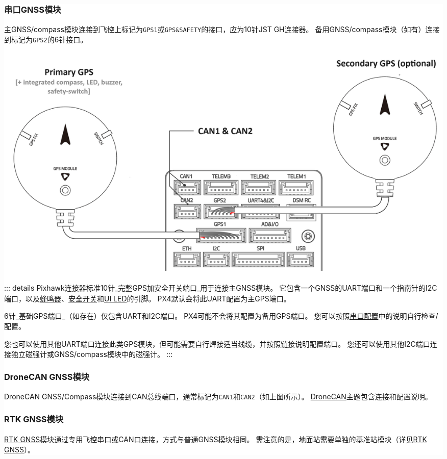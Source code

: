 ### 串口GNSS模块

主GNSS/compass模块连接到飞控上标记为`GPS1`或`GPS&SAFETY`的接口，应为10针JST GH连接器。
备用GNSS/compass模块（如有）连接到标记为`GPS2`的6针接口。

![GPS连接](../../assets/assembly/gnss_connections.png)

::: details
Pixhawk连接器标准10针_完整GPS加安全开关端口_用于连接主GNSS模块。
它包含一个GNSS的UART端口和一个指南针的I2C端口，以及[蜂鸣器](../getting_started/px4_basic_concepts.md#buzzer)、[安全开关](../getting_started/px4_basic_concepts.md#safety-switch)和[UI LED](../getting_started/led_meanings.md#ui-led)的引脚。
PX4默认会将此UART配置为主GPS端口。

6针_基础GPS端口_（如存在）仅包含UART和I2C端口。
PX4可能不会将其配置为备用GPS端口。
您可以按照[串口配置](../peripherals/serial_configuration.md)中的说明自行检查/配置。

您也可以使用其他UART端口连接此类GPS模块，但可能需要自行焊接适当线缆，并按照链接说明配置端口。
您还可以使用其他I2C端口连接独立磁强计或GNSS/compass模块中的磁强计。
:::

### DroneCAN GNSS模块

DroneCAN GNSS/Compass模块连接到CAN总线端口，通常标记为`CAN1`和`CAN2`（如上图所示）。
[DroneCAN](../dronecan/index.md)主题包含连接和配置说明。

### RTK GNSS模块

[RTK GNSS](../gps_compass/rtk_gps.md)模块通过专用飞控串口或CAN口连接，方式与普通GNSS模块相同。
需注意的是，地面站需要单独的基准站模块（详见[RTK GNSS](../gps_compass/rtk_gps.md)）。
